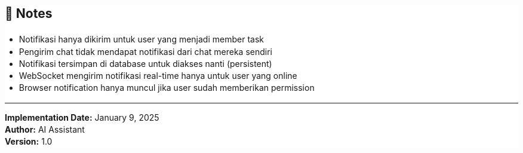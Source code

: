 ## 📝 Notes

- Notifikasi hanya dikirim untuk user yang menjadi member task
- Pengirim chat tidak mendapat notifikasi dari chat mereka sendiri
- Notifikasi tersimpan di database untuk diakses nanti (persistent)
- WebSocket mengirim notifikasi real-time hanya untuk user yang online
- Browser notification hanya muncul jika user sudah memberikan permission

---

**Implementation Date:** January 9, 2025  
**Author:** AI Assistant  
**Version:** 1.0

